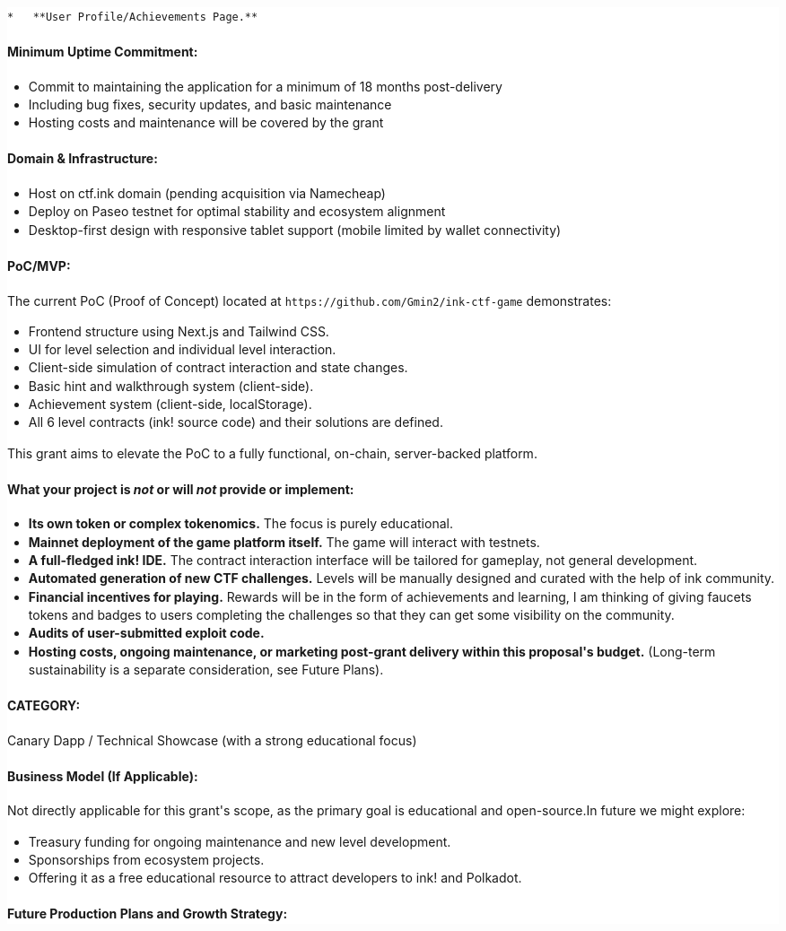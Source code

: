     *   **User Profile/Achievements Page.**

#### Minimum Uptime Commitment:

- Commit to maintaining the application for a minimum of 18 months post-delivery
- Including bug fixes, security updates, and basic maintenance
- Hosting costs and maintenance will be covered by the grant

#### Domain & Infrastructure:

- Host on ctf.ink domain (pending acquisition via Namecheap)
- Deploy on Paseo testnet for optimal stability and ecosystem alignment
- Desktop-first design with responsive tablet support (mobile limited by wallet connectivity)

#### PoC/MVP:

The current PoC (Proof of Concept) located at `https://github.com/Gmin2/ink-ctf-game` demonstrates:
*   Frontend structure using Next.js and Tailwind CSS.
*   UI for level selection and individual level interaction.
*   Client-side simulation of contract interaction and state changes.
*   Basic hint and walkthrough system (client-side).
*   Achievement system (client-side, localStorage).
*   All 6 level contracts (ink! source code) and their solutions are defined.

This grant aims to elevate the PoC to a fully functional, on-chain, server-backed platform.

#### What your project is *not* or will *not* provide or implement:

*   **Its own token or complex tokenomics.** The focus is purely educational.
*   **Mainnet deployment of the game platform itself.** The game will interact with testnets.
*   **A full-fledged ink! IDE.** The contract interaction interface will be tailored for gameplay, not general development.
*   **Automated generation of new CTF challenges.** Levels will be manually designed and curated with the help of ink community.
*   **Financial incentives for playing.** Rewards will be in the form of achievements and learning, I am thinking of giving faucets tokens and badges to users completing the challenges so that they can get some visibility on the community.
*   **Audits of user-submitted exploit code.**
*   **Hosting costs, ongoing maintenance, or marketing post-grant delivery within this proposal's budget.** (Long-term sustainability is a separate consideration, see Future Plans).

#### CATEGORY:

Canary Dapp / Technical Showcase (with a strong educational focus)

#### Business Model (If Applicable):

Not directly applicable for this grant's scope, as the primary goal is educational and open-source.In future we might explore:
*   Treasury funding for ongoing maintenance and new level development.
*   Sponsorships from ecosystem projects.
*   Offering it as a free educational resource to attract developers to ink! and Polkadot.

#### Future Production Plans and Growth Strategy:
